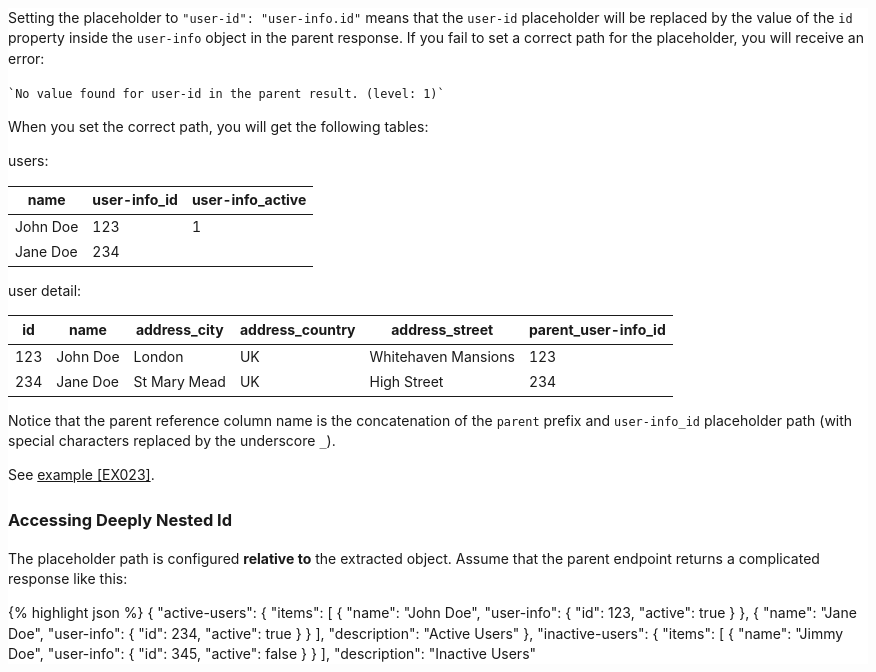 Setting the placeholder to `"user-id": "user-info.id"` means that the `user-id` placeholder
will be replaced by the value of the `id` property inside the `user-info` object in the parent response.
If you fail to set a correct path for the placeholder, you will receive an error:

    `No value found for user-id in the parent result. (level: 1)`

When you set the correct path, you will get the following tables:

users:

|name|user-info\_id|user-info\_active|
|---|---|---|
|John Doe|123|1|
|Jane Doe|234||

user detail:

|id|name|address\_city|address\_country|address\_street|parent\_user-info\_id|
|---|---|---|---|---|---|
|123|John Doe|London|UK|Whitehaven Mansions|123|
|234|Jane Doe|St Mary Mead|UK|High Street|234|

Notice that the parent reference column name is the concatenation of the `parent` prefix and
`user-info_id` placeholder path (with special characters replaced by the underscore `_`).

See [example [EX023]](https://github.com/keboola/generic-extractor/tree/master/doc/examples/023-child-job-nested-id).

### Accessing Deeply Nested Id
The placeholder path is configured **relative to** the extracted object. Assume that the
parent endpoint returns a complicated response like this:

{% highlight json %}
{
    "active-users": {
        "items": [
            {
                "name": "John Doe",
                "user-info": {
                    "id": 123,
                    "active": true
                }
            },
            {
                "name": "Jane Doe",
                "user-info": {
                    "id": 234,
                    "active": true
                }
            }
        ],
        "description": "Active Users"
    },
    "inactive-users": {
        "items": [
            {
                "name": "Jimmy Doe",
                "user-info": {
                    "id": 345,
                    "active": false
                }
            }
        ],
        "description": "Inactive Users"